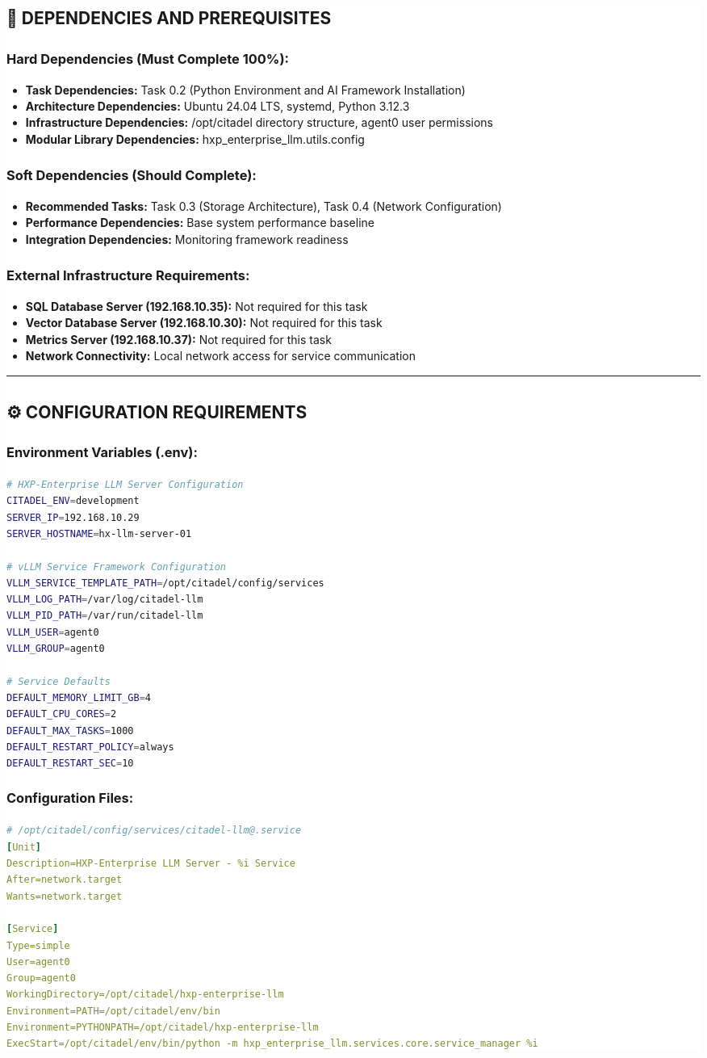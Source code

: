 
## 🔗 **DEPENDENCIES AND PREREQUISITES**

### **Hard Dependencies (Must Complete 100%):**
- **Task Dependencies:** Task 0.2 (Python Environment and AI Framework Installation)
- **Architecture Dependencies:** Ubuntu 24.04 LTS, systemd, Python 3.12.3
- **Infrastructure Dependencies:** /opt/citadel directory structure, agent0 user permissions
- **Modular Library Dependencies:** hxp_enterprise_llm.utils.config

### **Soft Dependencies (Should Complete):**
- **Recommended Tasks:** Task 0.3 (Storage Architecture), Task 0.4 (Network Configuration)
- **Performance Dependencies:** Base system performance baseline
- **Integration Dependencies:** Monitoring framework readiness

### **External Infrastructure Requirements:**
- **SQL Database Server (192.168.10.35):** Not required for this task
- **Vector Database Server (192.168.10.30):** Not required for this task
- **Metrics Server (192.168.10.37):** Not required for this task
- **Network Connectivity:** Local network access for service communication

---

## ⚙️ **CONFIGURATION REQUIREMENTS**

### **Environment Variables (.env):**
```bash
# HXP-Enterprise LLM Server Configuration
CITADEL_ENV=development
SERVER_IP=192.168.10.29
SERVER_HOSTNAME=hx-llm-server-01

# vLLM Service Framework Configuration
VLLM_SERVICE_TEMPLATE_PATH=/opt/citadel/config/services
VLLM_LOG_PATH=/var/log/citadel-llm
VLLM_PID_PATH=/var/run/citadel-llm
VLLM_USER=agent0
VLLM_GROUP=agent0

# Service Defaults
DEFAULT_MEMORY_LIMIT_GB=4
DEFAULT_CPU_CORES=2
DEFAULT_MAX_TASKS=1000
DEFAULT_RESTART_POLICY=always
DEFAULT_RESTART_SEC=10
```

### **Configuration Files:**
```yaml
# /opt/citadel/config/services/citadel-llm@.service
[Unit]
Description=HXP-Enterprise LLM Server - %i Service
After=network.target
Wants=network.target

[Service]
Type=simple
User=agent0
Group=agent0
WorkingDirectory=/opt/citadel/hxp-enterprise-llm
Environment=PATH=/opt/citadel/env/bin
Environment=PYTHONPATH=/opt/citadel/hxp-enterprise-llm
ExecStart=/opt/citadel/env/bin/python -m hxp_enterprise_llm.services.core.service_manager %i
```